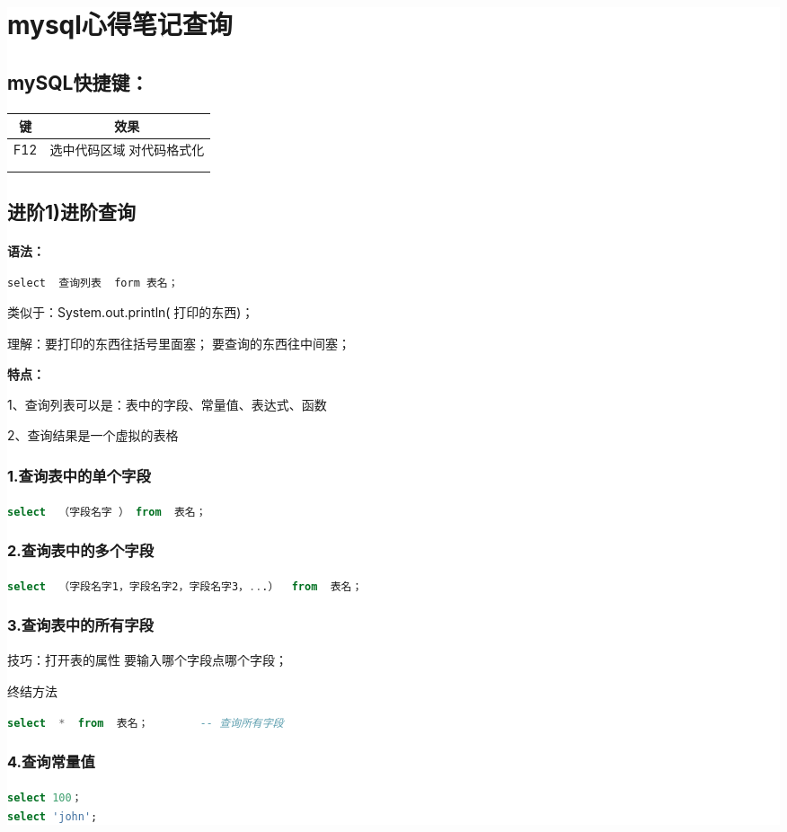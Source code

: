 # mysql心得笔记查询

## mySQL快捷键：

|  键  |            效果            |
| :--: | :------------------------: |
| F12  | 选中代码区域  对代码格式化 |
|      |                            |
|      |                            |

## 进阶1)进阶查询

**语法：**

```
select  查询列表  form 表名；
```

类似于：System.out.println( 打印的东西)；

理解：要打印的东西往括号里面塞； 要查询的东西往中间塞；

**特点：**

1、查询列表可以是：表中的字段、常量值、表达式、函数

2、查询结果是一个虚拟的表格

### **1.查询表中的单个字段**

```sql
select  （字段名字 ） from  表名；
```

### **2.查询表中的多个字段**

```sql
select  （字段名字1，字段名字2，字段名字3，...）  from  表名；
```

### **3.查询表中的所有字段**

技巧：打开表的属性  要输入哪个字段点哪个字段；

终结方法

```sql
select  *  from  表名；        -- 查询所有字段
```

### **4.查询常量值**

```sql
select 100；
select 'john';
```
